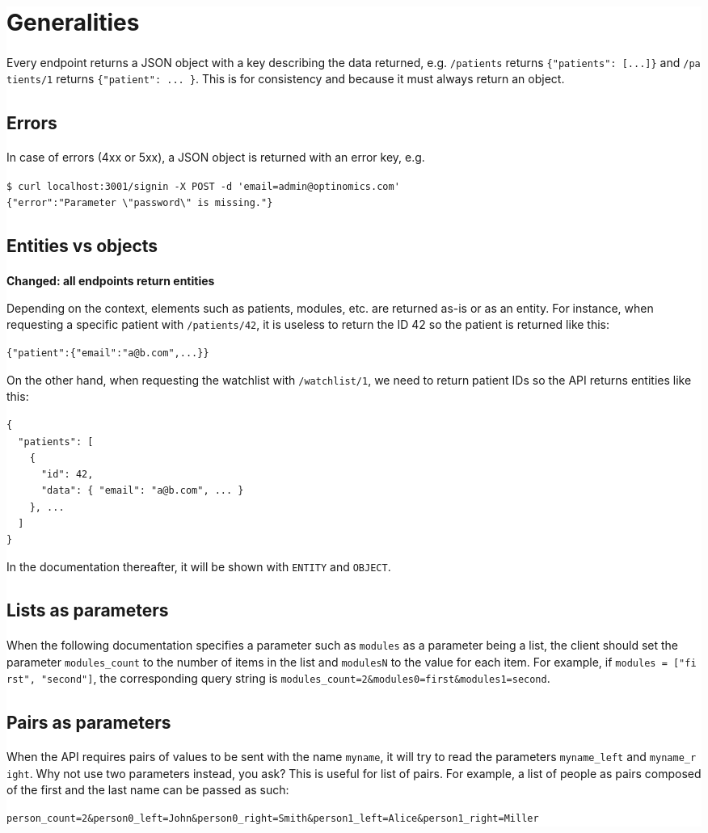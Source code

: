 # Generalities

Every endpoint returns a JSON object with a key describing the data returned, e.g. `/patients` returns `{"patients": [...]}` and `/patients/1` returns `{"patient": ... }`. This is for consistency and because it must always return an object.

## Errors

In case of errors (4xx or 5xx), a JSON object is returned with an error key, e.g.

    $ curl localhost:3001/signin -X POST -d 'email=admin@optinomics.com'
    {"error":"Parameter \"password\" is missing."}

## Entities vs objects

**Changed: all endpoints return entities**

Depending on the context, elements such as patients, modules, etc. are returned as-is or as an entity. For instance, when requesting a specific patient with `/patients/42`, it is useless to return the ID 42 so the patient is returned like this:

    {"patient":{"email":"a@b.com",...}}

On the other hand, when requesting the watchlist with `/watchlist/1`, we need to return patient IDs so the API returns entities like this:

    {
      "patients": [
        {
          "id": 42,
          "data": { "email": "a@b.com", ... }
        }, ...
      ]
    }

In the documentation thereafter, it will be shown with `ENTITY` and `OBJECT`.

## Lists as parameters

When the following documentation specifies a parameter such as `modules` as a parameter being a list, the client should set the parameter `modules_count` to the number of items in the list and `modulesN` to the value for each item. For example, if `modules = ["first", "second"]`, the corresponding query string is `modules_count=2&modules0=first&modules1=second`.

## Pairs as parameters

When the API requires pairs of values to be sent with the name `myname`, it will try to read the parameters `myname_left` and `myname_right`. Why not use two parameters instead, you ask? This is useful for list of pairs. For example, a list of people as pairs composed of the first and the last name can be passed as such:

    person_count=2&person0_left=John&person0_right=Smith&person1_left=Alice&person1_right=Miller
